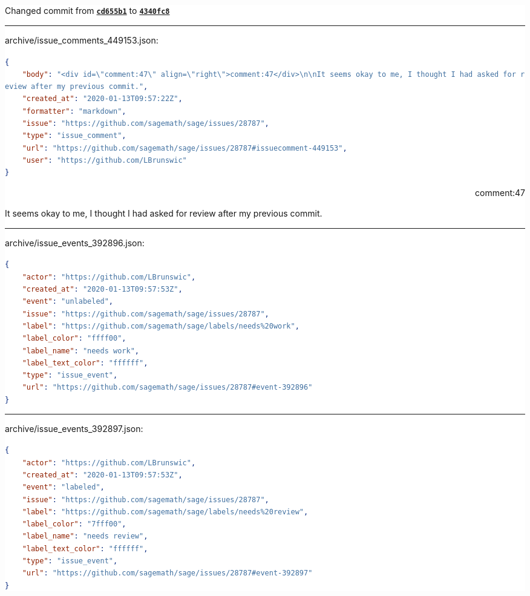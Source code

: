 Changed commit from **[`cd655b1`](https://github.com/sagemath/sagetrac-mirror/commit/cd655b18ba9fb5f8fab0cfaf083b29b0cffaa4c6)** to **[`4340fc8`](https://github.com/sagemath/sagetrac-mirror/commit/4340fc877393abc5491f9ceae2ed74c7c4d77b2f)**



---

archive/issue_comments_449153.json:
```json
{
    "body": "<div id=\"comment:47\" align=\"right\">comment:47</div>\n\nIt seems okay to me, I thought I had asked for review after my previous commit.",
    "created_at": "2020-01-13T09:57:22Z",
    "formatter": "markdown",
    "issue": "https://github.com/sagemath/sage/issues/28787",
    "type": "issue_comment",
    "url": "https://github.com/sagemath/sage/issues/28787#issuecomment-449153",
    "user": "https://github.com/LBrunswic"
}
```

<div id="comment:47" align="right">comment:47</div>

It seems okay to me, I thought I had asked for review after my previous commit.



---

archive/issue_events_392896.json:
```json
{
    "actor": "https://github.com/LBrunswic",
    "created_at": "2020-01-13T09:57:53Z",
    "event": "unlabeled",
    "issue": "https://github.com/sagemath/sage/issues/28787",
    "label": "https://github.com/sagemath/sage/labels/needs%20work",
    "label_color": "ffff00",
    "label_name": "needs work",
    "label_text_color": "ffffff",
    "type": "issue_event",
    "url": "https://github.com/sagemath/sage/issues/28787#event-392896"
}
```



---

archive/issue_events_392897.json:
```json
{
    "actor": "https://github.com/LBrunswic",
    "created_at": "2020-01-13T09:57:53Z",
    "event": "labeled",
    "issue": "https://github.com/sagemath/sage/issues/28787",
    "label": "https://github.com/sagemath/sage/labels/needs%20review",
    "label_color": "7fff00",
    "label_name": "needs review",
    "label_text_color": "ffffff",
    "type": "issue_event",
    "url": "https://github.com/sagemath/sage/issues/28787#event-392897"
}
```
